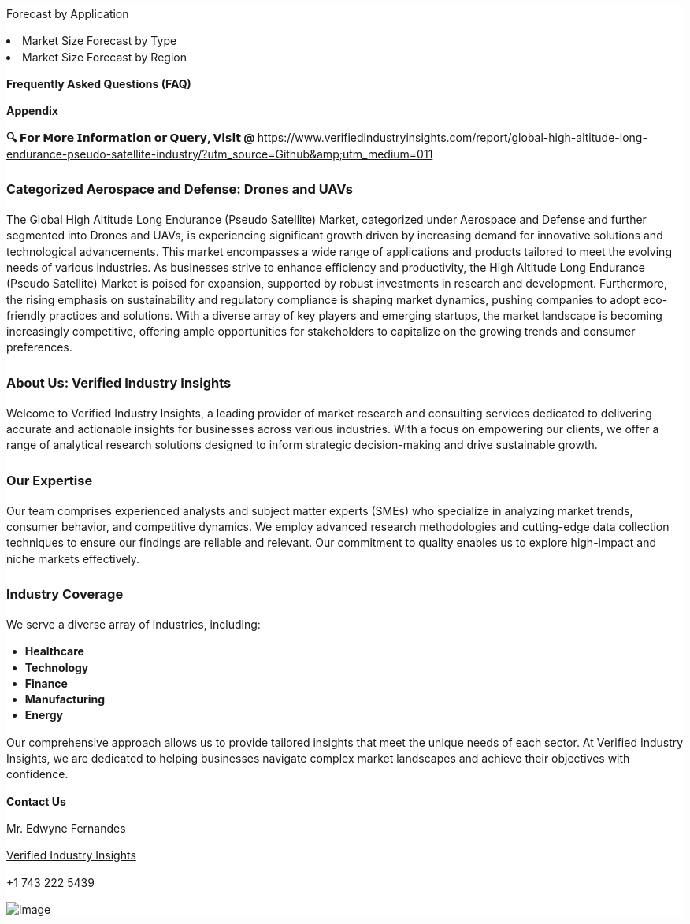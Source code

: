 Forecast by Application</li><li>Market Size Forecast by Type</li><li>Market Size Forecast by Region</li></ul><p><strong>Frequently Asked Questions (FAQ)</strong></p><p><strong>Appendix<br /></strong></p><p><strong>🔍 𝗙𝗼𝗿 𝗠𝗼𝗿𝗲 𝗜𝗻𝗳𝗼𝗿𝗺𝗮𝘁𝗶𝗼𝗻 𝗼𝗿 𝗤𝘂𝗲𝗿𝘆, 𝗩𝗶𝘀𝗶𝘁 @ </strong><a href="https://www.verifiedindustryinsights.com/report/global-high-altitude-long-endurance-pseudo-satellite-industry/?utm_source=Github&amp;utm_medium=011">https://www.verifiedindustryinsights.com/report/global-high-altitude-long-endurance-pseudo-satellite-industry/?utm_source=Github&amp;utm_medium=011</a>&nbsp;</p><h3>Categorized Aerospace and Defense: Drones and UAVs </h3><p>The Global High Altitude Long Endurance (Pseudo Satellite) Market, categorized under Aerospace and Defense and further segmented into Drones and UAVs, is experiencing significant growth driven by increasing demand for innovative solutions and technological advancements. This market encompasses a wide range of applications and products tailored to meet the evolving needs of various industries. As businesses strive to enhance efficiency and productivity, the High Altitude Long Endurance (Pseudo Satellite) Market is poised for expansion, supported by robust investments in research and development. Furthermore, the rising emphasis on sustainability and regulatory compliance is shaping market dynamics, pushing companies to adopt eco-friendly practices and solutions. With a diverse array of key players and emerging startups, the market landscape is becoming increasingly competitive, offering ample opportunities for stakeholders to capitalize on the growing trends and consumer preferences.</p><h3>About Us: Verified Industry Insights</h3><p>Welcome to Verified Industry Insights, a leading provider of market research and consulting services dedicated to delivering accurate and actionable insights for businesses across various industries. With a focus on empowering our clients, we offer a range of analytical research solutions designed to inform strategic decision-making and drive sustainable growth.</p><h3>Our Expertise</h3><p>Our team comprises experienced analysts and subject matter experts (SMEs) who specialize in analyzing market trends, consumer behavior, and competitive dynamics. We employ advanced research methodologies and cutting-edge data collection techniques to ensure our findings are reliable and relevant. Our commitment to quality enables us to explore high-impact and niche markets effectively.</p><h3>Industry Coverage</h3><p>We serve a diverse array of industries, including:</p><ul><li><strong>Healthcare</strong></li><li><strong>Technology</strong></li><li><strong>Finance</strong></li><li><strong>Manufacturing</strong></li><li><strong>Energy</strong></li></ul><p>Our comprehensive approach allows us to provide tailored insights that meet the unique needs of each sector. At Verified Industry Insights, we are dedicated to helping businesses navigate complex market landscapes and achieve their objectives with confidence.</p><p><strong>Contact Us</strong></p><p>Mr. Edwyne Fernandes</p><p><a href="https://www.verifiedindustryinsights.com/">Verified Industry Insights</a></p><p>+1 743 222 5439</p>
![image](https://github.com/user-attachments/assets/bd0fb301-03bf-4dcf-bc34-9962baad0736)
